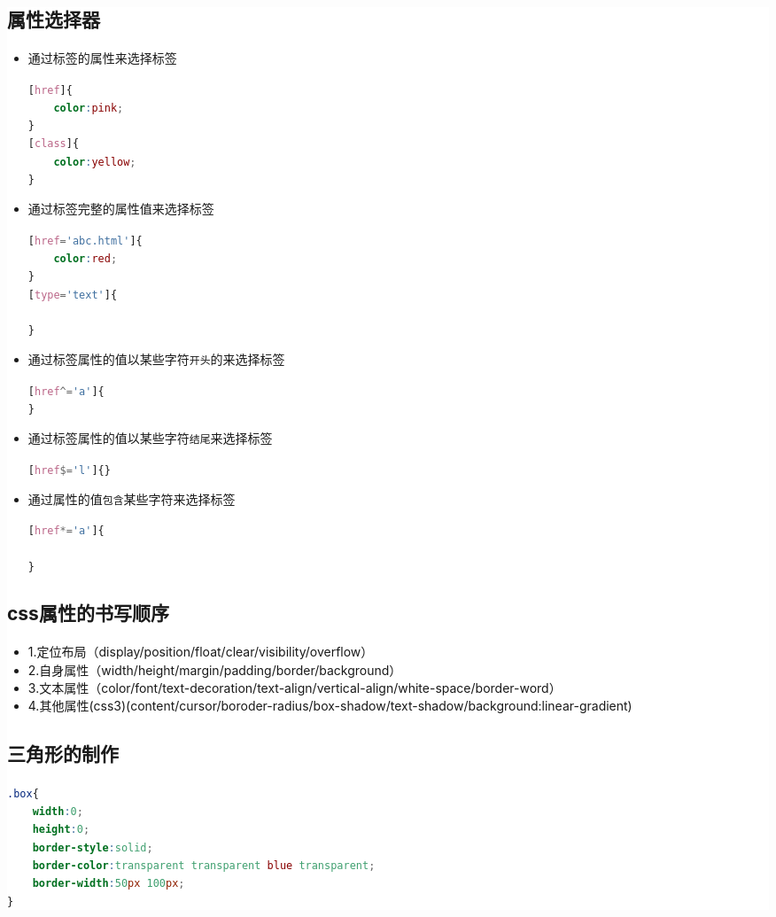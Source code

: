 ## 属性选择器

* 通过标签的属性来选择标签

  ```css
  [href]{
      color:pink;
  }
  [class]{
      color:yellow;
  }
  
  ```

* 通过标签完整的属性值来选择标签

  ```css
  [href='abc.html']{
      color:red;
  }
  [type='text']{
      
  }
  ```

* 通过标签属性的值以某些字符`开头`的来选择标签

  ```css
  [href^='a']{
  }
  ```

* 通过标签属性的值以某些字符`结尾`来选择标签

  ```css
  [href$='l']{}
  ```

* 通过属性的值`包含`某些字符来选择标签

  ```css
  [href*='a']{
      
  }
  ```

## css属性的书写顺序

* 1.定位布局（display/position/float/clear/visibility/overflow）
* 2.自身属性（width/height/margin/padding/border/background）
* 3.文本属性（color/font/text-decoration/text-align/vertical-align/white-space/border-word）
* 4.其他属性(css3)(content/cursor/boroder-radius/box-shadow/text-shadow/background:linear-gradient)

## 三角形的制作

```css
.box{
    width:0;
    height:0;
    border-style:solid;
    border-color:transparent transparent blue transparent;
    border-width:50px 100px;
}
```
